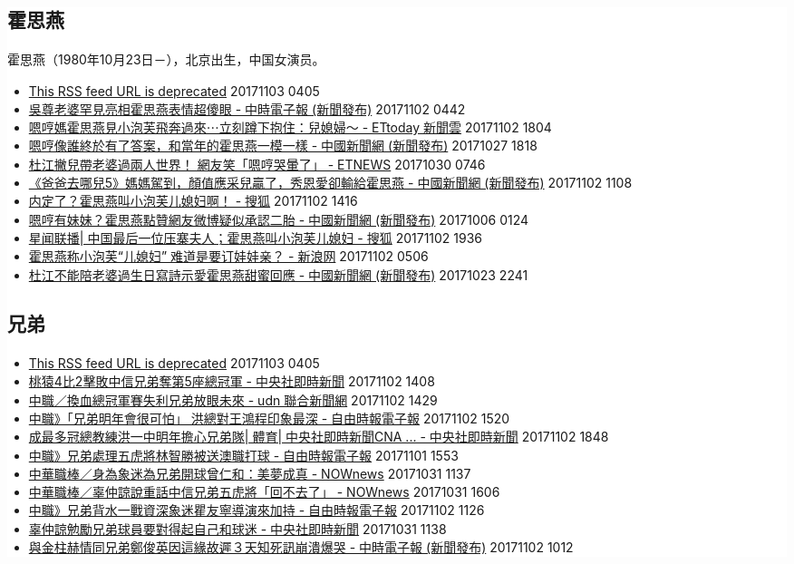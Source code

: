 ## 霍思燕

霍思燕（1980年10月23日－），北京出生，中国女演员。
- [This RSS feed URL is deprecated](0 "This RSS feed URL is deprecated") 20171103 0405
- [吳尊老婆罕見亮相霍思燕表情超傻眼 - 中時電子報 (新聞發布)](http://www.chinatimes.com/realtimenews/20171102002712-260404 "吳尊老婆罕見亮相霍思燕表情超傻眼 - 中時電子報 (新聞發布)") 20171102 0442
- [嗯哼媽霍思燕見小泡芙飛奔過來⋯立刻蹲下抱住：兒媳婦～ - ETtoday 新聞雲](https://star.ettoday.net/news/1044389?t=%E5%97%AF%E5%93%BC%E5%AA%BD%E9%9C%8D%E6%80%9D%E7%87%95%E8%A6%8B%E5%B0%8F%E6%B3%A1%E8%8A%99%E9%A3%9B%E5%A5%94%E9%81%8E%E4%BE%86%E2%8B%AF%E7%AB%8B%E5%88%BB%E8%B9%B2%E4%B8%8B%E6%8A%B1%E4%BD%8F%EF%BC%9A%E5%85%92%E5%AA%B3%E5%A9%A6%EF%BD%9E "嗯哼媽霍思燕見小泡芙飛奔過來⋯立刻蹲下抱住：兒媳婦～ - ETtoday 新聞雲") 20171102 1804
- [嗯哼像誰終於有了答案，和當年的霍思燕一模一樣 - 中國新聞網 (新聞發布)](https://www.xcnnews.com/yl/1614168.html "嗯哼像誰終於有了答案，和當年的霍思燕一模一樣 - 中國新聞網 (新聞發布)") 20171027 1818
- [杜江撇兒帶老婆過兩人世界！ 網友笑「嗯哼哭暈了」 - ETNEWS](https://star.ettoday.net/news/1041773?t=%E6%9D%9C%E6%B1%9F%E6%92%87%E5%85%92%E5%B8%B6%E8%80%81%E5%A9%86%E9%81%8E%E5%85%A9%E4%BA%BA%E4%B8%96%E7%95%8C%EF%BC%81%E3%80%80%E7%B6%B2%E5%8F%8B%E7%AC%91%E3%80%8C%E5%97%AF%E5%93%BC%E5%93%AD%E6%9A%88%E4%BA%86%E3%80%8D "杜江撇兒帶老婆過兩人世界！ 網友笑「嗯哼哭暈了」 - ETNEWS") 20171030 0746
- [《爸爸去哪兒5》媽媽駕到，顏值應采兒贏了，秀恩愛卻輸給霍思燕 - 中國新聞網 (新聞發布)](https://www.xcnnews.com/yl/1713004.html "《爸爸去哪兒5》媽媽駕到，顏值應采兒贏了，秀恩愛卻輸給霍思燕 - 中國新聞網 (新聞發布)") 20171102 1108
- [内定了？霍思燕叫小泡芙儿媳妇啊！ - 搜狐](http://www.sohu.com/a/201905792_112864 "内定了？霍思燕叫小泡芙儿媳妇啊！ - 搜狐") 20171102 1416
- [嗯哼有妹妹？霍思燕點贊網友微博疑似承認二胎 - 中國新聞網 (新聞發布)](https://www.xcnnews.com/yl/1293378.html "嗯哼有妹妹？霍思燕點贊網友微博疑似承認二胎 - 中國新聞網 (新聞發布)") 20171006 0124
- [星闻联播| 中国最后一位压寨夫人；霍思燕叫小泡芙儿媳妇 - 搜狐](http://www.sohu.com/a/201942848_245774 "星闻联播| 中国最后一位压寨夫人；霍思燕叫小泡芙儿媳妇 - 搜狐") 20171102 1936
- [霍思燕称小泡芙“儿媳妇” 难道是要订娃娃亲？ - 新浪网](http://ent.sina.com.cn/tv/zy/2017-11-02/doc-ifynmzrs6070430.shtml "霍思燕称小泡芙“儿媳妇” 难道是要订娃娃亲？ - 新浪网") 20171102 0506
- [杜江不能陪老婆過生日寫詩示愛霍思燕甜蜜回應 - 中國新聞網 (新聞發布)](https://www.xcnnews.com/yl/1553076.html "杜江不能陪老婆過生日寫詩示愛霍思燕甜蜜回應 - 中國新聞網 (新聞發布)") 20171023 2241

## 兄弟


- [This RSS feed URL is deprecated](0 "This RSS feed URL is deprecated") 20171103 0405
- [桃猿4比2擊敗中信兄弟奪第5座總冠軍 - 中央社即時新聞](http://www.cna.com.tw/news/firstnews/201711020370-1.aspx "桃猿4比2擊敗中信兄弟奪第5座總冠軍 - 中央社即時新聞") 20171102 1408
- [中職／換血總冠軍賽失利兄弟放眼未來 - udn 聯合新聞網](https://udn.com/news/story/7001/2794883 "中職／換血總冠軍賽失利兄弟放眼未來 - udn 聯合新聞網") 20171102 1429
- [中職》「兄弟明年會很可怕」 洪總對王鴻程印象最深 - 自由時報電子報](http://sports.ltn.com.tw/news/breakingnews/2241837 "中職》「兄弟明年會很可怕」 洪總對王鴻程印象最深 - 自由時報電子報") 20171102 1520
- [成最多冠總教練洪一中明年擔心兄弟隊| 體育| 中央社即時新聞CNA ... - 中央社即時新聞](http://www.cna.com.tw/news/aspt/201711020453-1.aspx "成最多冠總教練洪一中明年擔心兄弟隊| 體育| 中央社即時新聞CNA ... - 中央社即時新聞") 20171102 1848
- [中職》兄弟處理五虎將林智勝被送澳職打球 - 自由時報電子報](http://sports.ltn.com.tw/news/breakingnews/2240627 "中職》兄弟處理五虎將林智勝被送澳職打球 - 自由時報電子報") 20171101 1553
- [中華職棒／身為象迷為兄弟開球曾仁和：美夢成真 - NOWnews](https://www.nownews.com/news/20171031/2635488 "中華職棒／身為象迷為兄弟開球曾仁和：美夢成真 - NOWnews") 20171031 1137
- [中華職棒／辜仲諒說重話中信兄弟五虎將「回不去了」 - NOWnews](https://www.nownews.com/news/20171101/2635645 "中華職棒／辜仲諒說重話中信兄弟五虎將「回不去了」 - NOWnews") 20171031 1606
- [中職》兄弟背水一戰資深象迷瞿友寧導演來加持 - 自由時報電子報](http://sports.ltn.com.tw/news/breakingnews/2241589 "中職》兄弟背水一戰資深象迷瞿友寧導演來加持 - 自由時報電子報") 20171102 1126
- [辜仲諒勉勵兄弟球員要對得起自己和球迷 - 中央社即時新聞](http://www.cna.com.tw/news/aspt/201710310339-1.aspx "辜仲諒勉勵兄弟球員要對得起自己和球迷 - 中央社即時新聞") 20171031 1138
- [與金柱赫情同兄弟鄭俊英因這緣故遲３天知死訊崩潰爆哭 - 中時電子報 (新聞發布)](http://www.chinatimes.com/realtimenews/20171102004731-260404 "與金柱赫情同兄弟鄭俊英因這緣故遲３天知死訊崩潰爆哭 - 中時電子報 (新聞發布)") 20171102 1012
